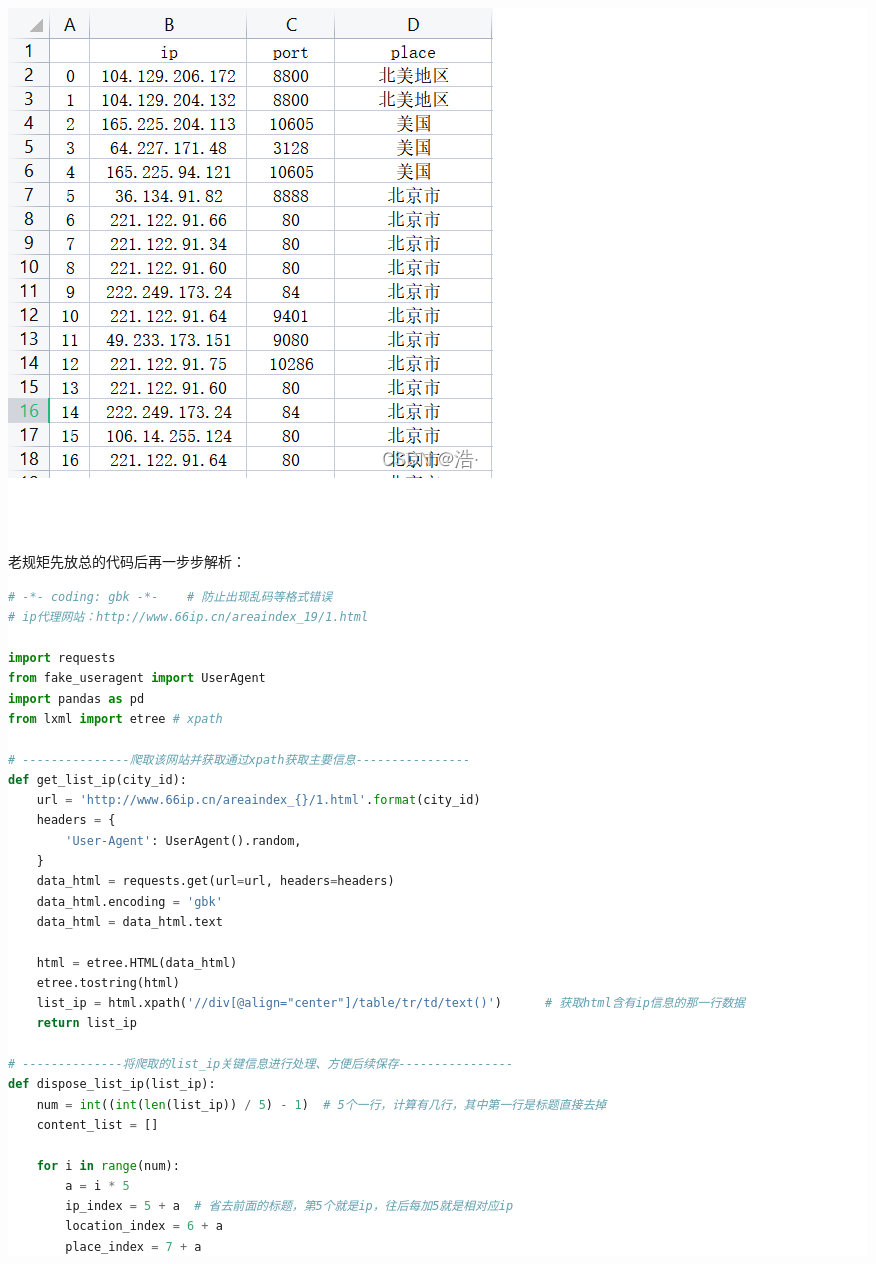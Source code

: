 ![](\img\in-post\post-python\2023-04-27-python-requests-ip-2.png)      


<br>
<br>

老规矩先放总的代码后再一步步解析：    
```python
# -*- coding: gbk -*-    # 防止出现乱码等格式错误
# ip代理网站：http://www.66ip.cn/areaindex_19/1.html
 
import requests
from fake_useragent import UserAgent
import pandas as pd
from lxml import etree # xpath
 
# ---------------爬取该网站并获取通过xpath获取主要信息----------------
def get_list_ip(city_id):
    url = 'http://www.66ip.cn/areaindex_{}/1.html'.format(city_id)
    headers = {
        'User-Agent': UserAgent().random,
    }
    data_html = requests.get(url=url, headers=headers)
    data_html.encoding = 'gbk'
    data_html = data_html.text
 
    html = etree.HTML(data_html)
    etree.tostring(html)
    list_ip = html.xpath('//div[@align="center"]/table/tr/td/text()')      # 获取html含有ip信息的那一行数据
    return list_ip
 
# --------------将爬取的list_ip关键信息进行处理、方便后续保存----------------
def dispose_list_ip(list_ip):
    num = int((int(len(list_ip)) / 5) - 1)  # 5个一行，计算有几行，其中第一行是标题直接去掉
    content_list = []
 
    for i in range(num):
        a = i * 5
        ip_index = 5 + a  # 省去前面的标题，第5个就是ip，往后每加5就是相对应ip
        location_index = 6 + a
        place_index = 7 + a
```